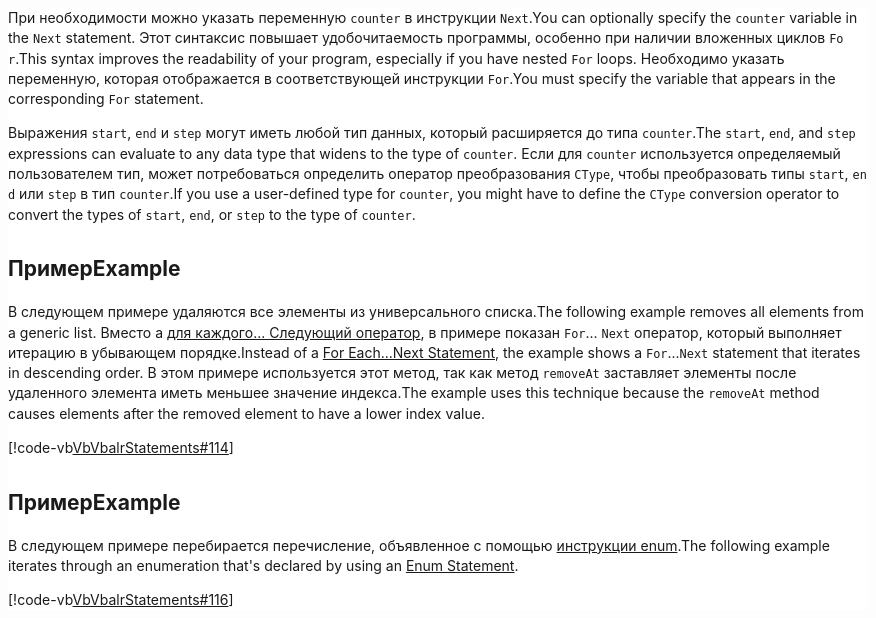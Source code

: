 <span data-ttu-id="d5c00-222">При необходимости можно указать переменную `counter` в инструкции `Next`.</span><span class="sxs-lookup"><span data-stu-id="d5c00-222">You can optionally specify the `counter` variable in the `Next` statement.</span></span> <span data-ttu-id="d5c00-223">Этот синтаксис повышает удобочитаемость программы, особенно при наличии вложенных циклов `For`.</span><span class="sxs-lookup"><span data-stu-id="d5c00-223">This syntax improves the readability of your program, especially if you have nested `For` loops.</span></span> <span data-ttu-id="d5c00-224">Необходимо указать переменную, которая отображается в соответствующей инструкции `For`.</span><span class="sxs-lookup"><span data-stu-id="d5c00-224">You must specify the variable that appears in the corresponding `For` statement.</span></span>

<span data-ttu-id="d5c00-225">Выражения `start`, `end` и `step` могут иметь любой тип данных, который расширяется до типа `counter`.</span><span class="sxs-lookup"><span data-stu-id="d5c00-225">The `start`, `end`, and `step` expressions can evaluate to any data type that widens to the type of `counter`.</span></span> <span data-ttu-id="d5c00-226">Если для `counter` используется определяемый пользователем тип, может потребоваться определить оператор преобразования `CType`, чтобы преобразовать типы `start`, `end` или `step` в тип `counter`.</span><span class="sxs-lookup"><span data-stu-id="d5c00-226">If you use a user-defined type for `counter`, you might have to define the `CType` conversion operator to convert the types of `start`, `end`, or `step` to the type of `counter`.</span></span>

## <a name="example"></a><span data-ttu-id="d5c00-227">Пример</span><span class="sxs-lookup"><span data-stu-id="d5c00-227">Example</span></span>

<span data-ttu-id="d5c00-228">В следующем примере удаляются все элементы из универсального списка.</span><span class="sxs-lookup"><span data-stu-id="d5c00-228">The following example removes all elements from a generic list.</span></span> <span data-ttu-id="d5c00-229">Вместо a [для каждого... Следующий оператор](../../../visual-basic/language-reference/statements/for-each-next-statement.md), в примере показан `For`... `Next` оператор, который выполняет итерацию в убывающем порядке.</span><span class="sxs-lookup"><span data-stu-id="d5c00-229">Instead of a [For Each...Next Statement](../../../visual-basic/language-reference/statements/for-each-next-statement.md), the example shows a `For`...`Next` statement that iterates in descending order.</span></span> <span data-ttu-id="d5c00-230">В этом примере используется этот метод, так как метод `removeAt` заставляет элементы после удаленного элемента иметь меньшее значение индекса.</span><span class="sxs-lookup"><span data-stu-id="d5c00-230">The example uses this technique because the `removeAt` method causes elements after the removed element to have a lower index value.</span></span>

[!code-vb[VbVbalrStatements#114](~/samples/snippets/visualbasic/VS_Snippets_VBCSharp/VbVbalrStatements/VB/class7.vb#114)]

## <a name="example"></a><span data-ttu-id="d5c00-231">Пример</span><span class="sxs-lookup"><span data-stu-id="d5c00-231">Example</span></span>

<span data-ttu-id="d5c00-232">В следующем примере перебирается перечисление, объявленное с помощью [инструкции enum](../../../visual-basic/language-reference/statements/enum-statement.md).</span><span class="sxs-lookup"><span data-stu-id="d5c00-232">The following example iterates through an enumeration that's declared by using an [Enum Statement](../../../visual-basic/language-reference/statements/enum-statement.md).</span></span>

[!code-vb[VbVbalrStatements#116](~/samples/snippets/visualbasic/VS_Snippets_VBCSharp/VbVbalrStatements/VB/class7.vb#116)]
